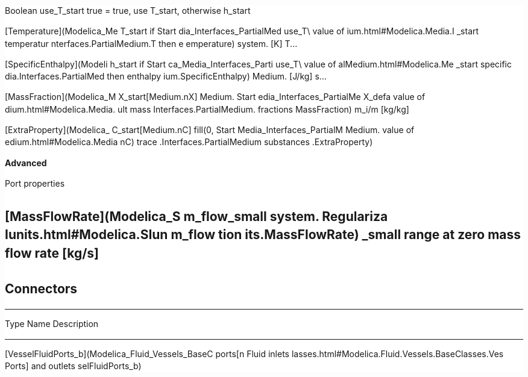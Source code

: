   Boolean                   use\_T\_start                true    = true,
                                                                 use
                                                                 T\_start,
                                                                 otherwise
                                                                 h\_start

  [Temperature](Modelica_Me T\_start                     if      Start
  dia_Interfaces_PartialMed                              use\_T\ value of
  ium.html#Modelica.Media.I                              _start  temperatur
  nterfaces.PartialMedium.T                              then    e
  emperature)                                            system. [K]
                                                         T...    

  [SpecificEnthalpy](Modeli h\_start                     if      Start
  ca_Media_Interfaces_Parti                              use\_T\ value of
  alMedium.html#Modelica.Me                              _start  specific
  dia.Interfaces.PartialMed                              then    enthalpy
  ium.SpecificEnthalpy)                                  Medium. [J/kg]
                                                         s...    

  [MassFraction](Modelica_M X\_start[Medium.nX]          Medium. Start
  edia_Interfaces_PartialMe                              X\_defa value of
  dium.html#Modelica.Media.                              ult     mass
  Interfaces.PartialMedium.                                      fractions
  MassFraction)                                                  m\_i/m
                                                                 [kg/kg]

  [ExtraProperty](Modelica_ C\_start[Medium.nC]          fill(0, Start
  Media_Interfaces_PartialM                              Medium. value of
  edium.html#Modelica.Media                              nC)     trace
  .Interfaces.PartialMedium                                      substances
  .ExtraProperty)                                                

  **Advanced**                                                   

  Port properties                                                

  [MassFlowRate](Modelica_S m\_flow\_small               system. Regulariza
  Iunits.html#Modelica.SIun                              m\_flow tion
  its.MassFlowRate)                                      \_small range at
                                                                 zero mass
                                                                 flow rate
                                                                 [kg/s]
  -------------------------------------------------------------------------

Connectors
----------

  ------------------------------------------------------------------------
  Type                                               Name    Description
  -------------------------------------------------- ------- -------------
  [VesselFluidPorts\_b](Modelica_Fluid_Vessels_BaseC ports[n Fluid inlets
  lasses.html#Modelica.Fluid.Vessels.BaseClasses.Ves Ports]  and outlets
  selFluidPorts_b)                                           

